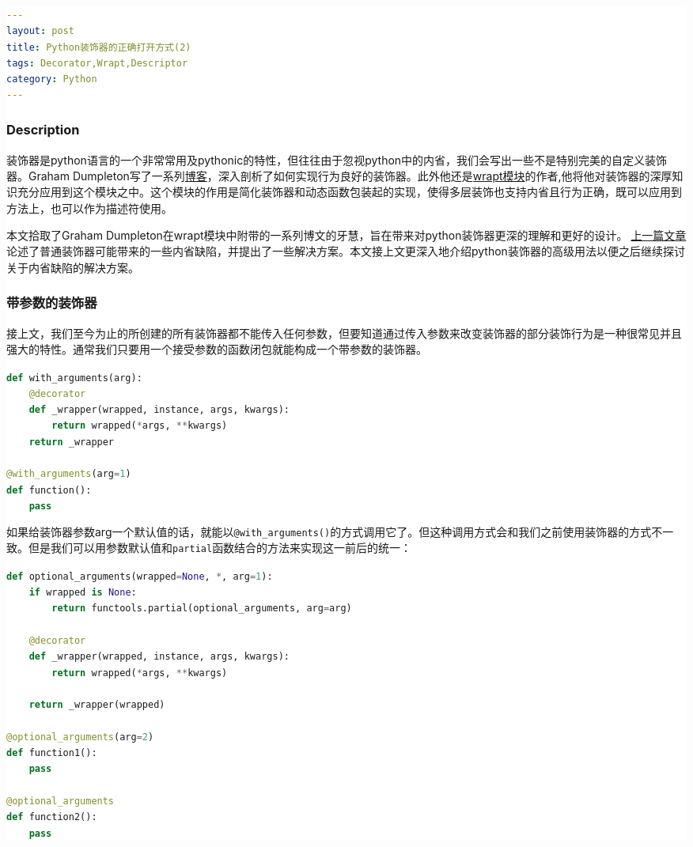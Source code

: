 ```yaml
---
layout: post
title: Python装饰器的正确打开方式(2)
tags: Decorator,Wrapt,Descriptor
category: Python
---
```



### Description
装饰器是python语言的一个非常常用及pythonic的特性，但往往由于忽视python中的内省，我们会写出一些不是特别完美的自定义装饰器。Graham Dumpleton写了一系列[博客](https://github.com/GrahamDumpleton/wrapt/blob/develop/blog/README.md)，深入剖析了如何实现行为良好的装饰器。此外他还是[wrapt模块](http://wrapt.readthedocs.org/en/latest/)的作者,他将他对装饰器的深厚知识充分应用到这个模块之中。这个模块的作用是简化装饰器和动态函数包装起的实现，使得多层装饰也支持内省且行为正确，既可以应用到方法上，也可以作为描述符使用。

本文拾取了Graham Dumpleton在wrapt模块中附带的一系列博文的牙慧，旨在带来对python装饰器更深的理解和更好的设计。
[上一篇文章](https://motor-taxi-master-rider.github.io/python/2017/08/18/right-ways-to-use-python-decorators-1)论述了普通装饰器可能带来的一些内省缺陷，并提出了一些解决方案。本文接上文更深入地介绍python装饰器的高级用法以便之后继续探讨关于内省缺陷的解决方案。

### 带参数的装饰器

接上文，我们至今为止的所创建的所有装饰器都不能传入任何参数，但要知道通过传入参数来改变装饰器的部分装饰行为是一种很常见并且强大的特性。通常我们只要用一个接受参数的函数闭包就能构成一个带参数的装饰器。

```python
def with_arguments(arg):
    @decorator
    def _wrapper(wrapped, instance, args, kwargs):
        return wrapped(*args, **kwargs)
    return _wrapper

@with_arguments(arg=1)
def function():
    pass
```

如果给装饰器参数arg一个默认值的话，就能以`@with_arguments()`的方式调用它了。但这种调用方式会和我们之前使用装饰器的方式不一致。但是我们可以用参数默认值和`partial`函数结合的方法来实现这一前后的统一：

```python
def optional_arguments(wrapped=None, *, arg=1):
    if wrapped is None:
        return functools.partial(optional_arguments, arg=arg)

    @decorator
    def _wrapper(wrapped, instance, args, kwargs):
        return wrapped(*args, **kwargs)

    return _wrapper(wrapped)

@optional_arguments(arg=2)
def function1():
    pass

@optional_arguments
def function2():
    pass
```
